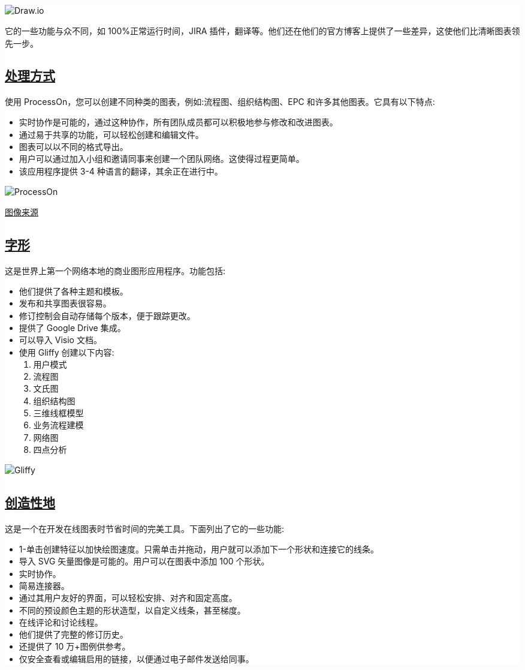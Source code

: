 ![Draw.io](../Images/e6d63ee37745bae83948d06cb9f5c1cc.png)

它的一些功能与众不同，如 100%正常运行时间，JIRA 插件，翻译等。他们还在他们的官方博客上提供了一些差异，这使他们比清晰图表领先一步。

## [处理方式](http://processon.com/)

使用 ProcessOn，您可以创建不同种类的图表，例如:流程图、组织结构图、EPC 和许多其他图表。它具有以下特点:

*   实时协作是可能的，通过这种协作，所有团队成员都可以积极地参与修改和改进图表。
*   通过易于共享的功能，可以轻松创建和编辑文件。
*   图表可以以不同的格式导出。
*   用户可以通过加入小组和邀请同事来创建一个团队网络。这使得过程更简单。
*   该应用程序提供 3-4 种语言的翻译，其余正在进行中。

![ProcessOn](../Images/d21708198cb60eb78a7f6518d7118e18.png)

[图像来源](http://processon.com/)

## [字形](http://www.gliffy.com/)

这是世界上第一个网络本地的商业图形应用程序。功能包括:

*   他们提供了各种主题和模板。
*   发布和共享图表很容易。
*   修订控制会自动存储每个版本，便于跟踪更改。
*   提供了 Google Drive 集成。
*   可以导入 Visio 文档。
*   使用 Gliffy 创建以下内容:
    1.  用户模式
    2.  流程图
    3.  文氏图
    4.  组织结构图
    5.  三维线框模型
    6.  业务流程建模
    7.  网络图
    8.  四点分析

![Gliffy](../Images/8429627a13450898dee3e9efed2572ba.png)

## [创造性地](http://creately.com/)

这是一个在开发在线图表时节省时间的完美工具。下面列出了它的一些功能:

*   1-单击创建特征以加快绘图速度。只需单击并拖动，用户就可以添加下一个形状和连接它的线条。
*   导入 SVG 矢量图像是可能的。用户可以在图表中添加 100 个形状。
*   实时协作。
*   简易连接器。
*   通过其用户友好的界面，可以轻松安排、对齐和固定高度。
*   不同的预设颜色主题的形状造型，以自定义线条，甚至梯度。
*   在线评论和讨论线程。
*   他们提供了完整的修订历史。
*   还提供了 10 万+图例供参考。
*   仅安全查看或编辑启用的链接，以便通过电子邮件发送给同事。
